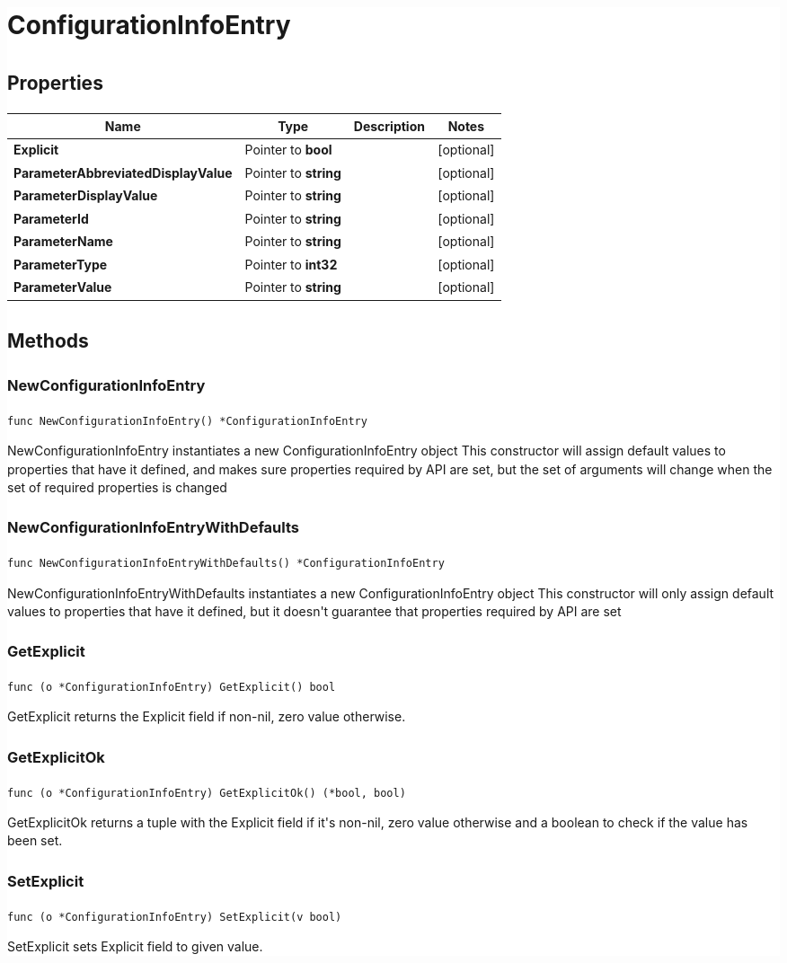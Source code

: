 # ConfigurationInfoEntry

## Properties

Name | Type | Description | Notes
------------ | ------------- | ------------- | -------------
**Explicit** | Pointer to **bool** |  | [optional] 
**ParameterAbbreviatedDisplayValue** | Pointer to **string** |  | [optional] 
**ParameterDisplayValue** | Pointer to **string** |  | [optional] 
**ParameterId** | Pointer to **string** |  | [optional] 
**ParameterName** | Pointer to **string** |  | [optional] 
**ParameterType** | Pointer to **int32** |  | [optional] 
**ParameterValue** | Pointer to **string** |  | [optional] 

## Methods

### NewConfigurationInfoEntry

`func NewConfigurationInfoEntry() *ConfigurationInfoEntry`

NewConfigurationInfoEntry instantiates a new ConfigurationInfoEntry object
This constructor will assign default values to properties that have it defined,
and makes sure properties required by API are set, but the set of arguments
will change when the set of required properties is changed

### NewConfigurationInfoEntryWithDefaults

`func NewConfigurationInfoEntryWithDefaults() *ConfigurationInfoEntry`

NewConfigurationInfoEntryWithDefaults instantiates a new ConfigurationInfoEntry object
This constructor will only assign default values to properties that have it defined,
but it doesn't guarantee that properties required by API are set

### GetExplicit

`func (o *ConfigurationInfoEntry) GetExplicit() bool`

GetExplicit returns the Explicit field if non-nil, zero value otherwise.

### GetExplicitOk

`func (o *ConfigurationInfoEntry) GetExplicitOk() (*bool, bool)`

GetExplicitOk returns a tuple with the Explicit field if it's non-nil, zero value otherwise
and a boolean to check if the value has been set.

### SetExplicit

`func (o *ConfigurationInfoEntry) SetExplicit(v bool)`

SetExplicit sets Explicit field to given value.
